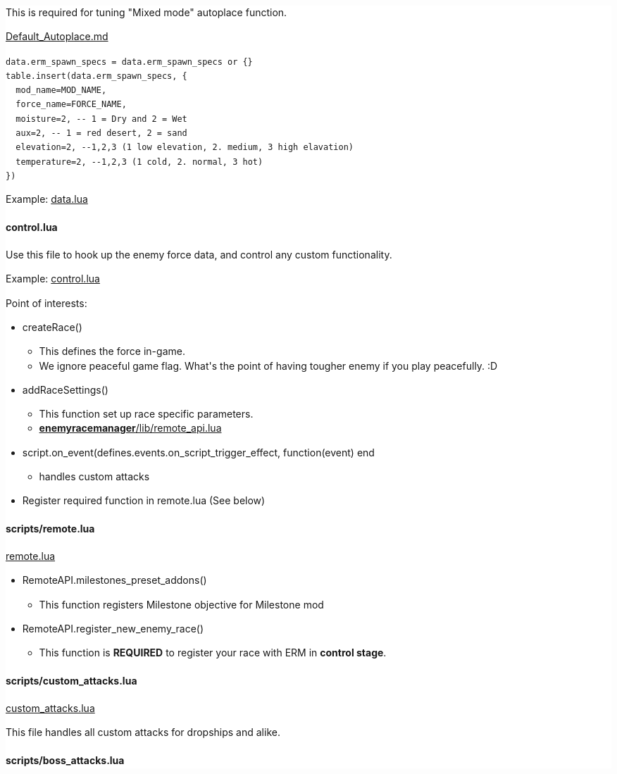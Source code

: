 This is required for tuning "Mixed mode" autoplace function.

[Default_Autoplace.md](https://github.com/heyqule/erm_zerg/blob/main/doc/Default_Autoplace.lua)

```
data.erm_spawn_specs = data.erm_spawn_specs or {}
table.insert(data.erm_spawn_specs, {
  mod_name=MOD_NAME,
  force_name=FORCE_NAME,
  moisture=2, -- 1 = Dry and 2 = Wet
  aux=2, -- 1 = red desert, 2 = sand
  elevation=2, --1,2,3 (1 low elevation, 2. medium, 3 high elavation)
  temperature=2, --1,2,3 (1 cold, 2. normal, 3 hot)
})
```

Example: [data.lua](https://github.com/heyqule/erm_zerg/blob/main/data.lua)

#### control.lua

Use this file to hook up the enemy force data, and control any custom functionality.

Example: [control.lua](https://github.com/heyqule/erm_zerg/blob/main/control.lua)

Point of interests:

* createRace()
    * This defines the force in-game.
    * We ignore peaceful game flag.  What's the point of having tougher enemy if you play peacefully. :D
* addRaceSettings()
    * This function set up race specific parameters.
    * [__enemyracemanager__/lib/remote_api.lua](https://github.com/heyqule/enemy_race_manager/blob/main/lib/remote_api.lua)

* script.on_event(defines.events.on_script_trigger_effect, function(event) end
    * handles custom attacks

* Register required function in remote.lua (See below)

#### scripts/remote.lua

[remote.lua](https://github.com/heyqule/erm_zerg/blob/main/scripts/remote.lua)

* RemoteAPI.milestones_preset_addons()
    * This function registers Milestone objective for Milestone mod

* RemoteAPI.register_new_enemy_race()
    * This function is **REQUIRED** to register your race with ERM in **control stage**.

#### scripts/custom_attacks.lua

[custom_attacks.lua](https://github.com/heyqule/erm_zerg/blob/main/scripts/custom_attacks.lua)

This file handles all custom attacks for dropships and alike.

#### scripts/boss_attacks.lua
